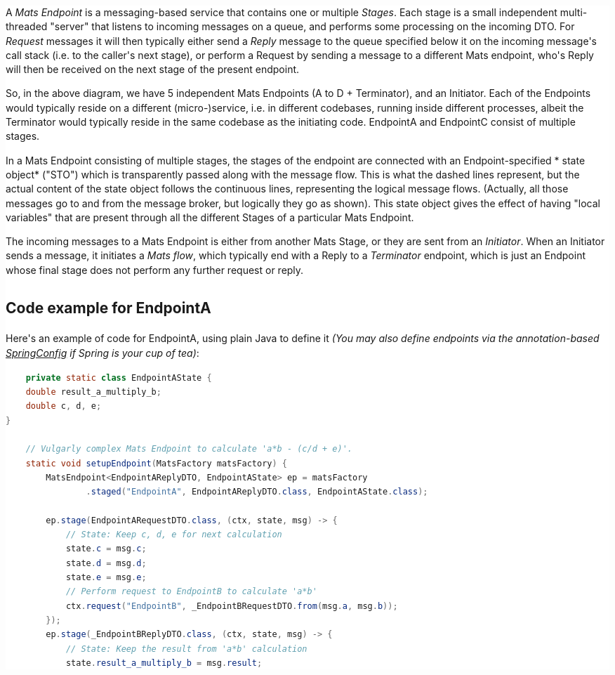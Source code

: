 A *Mats Endpoint* is a messaging-based service that contains one or multiple *Stages*. Each stage is a small independent
multi-threaded "server" that listens to incoming messages on a queue, and performs some processing on the incoming DTO.
For *Request* messages it will then typically either send a *Reply* message to the queue specified below it on the
incoming message's call stack (i.e. to the caller's next stage), or perform a Request by sending a message to a
different Mats endpoint, who's Reply will then be received on the next stage of the present endpoint.

So, in the above diagram, we have 5 independent Mats Endpoints (A to D + Terminator), and an Initiator. Each of the
Endpoints would typically reside on a different (micro-)service, i.e. in different codebases, running inside different
processes, albeit the Terminator would typically reside in the same codebase as the initiating code. EndpointA and
EndpointC consist of multiple stages.

In a Mats Endpoint consisting of multiple stages, the stages of the endpoint are connected with an Endpoint-specified *
state object* ("STO") which is transparently passed along with the message flow. This is what the dashed lines
represent, but the actual content of the state object follows the continuous lines, representing the logical message
flows. (Actually, all those messages go to and from the message broker, but logically they go as shown). This state
object gives the effect of having "local variables" that are present through all the different Stages of a particular
Mats Endpoint.

The incoming messages to a Mats Endpoint is either from another Mats Stage, or they are sent from an *Initiator*. When
an Initiator sends a message, it initiates a *Mats flow*, which typically end with a Reply to a *Terminator* endpoint,
which is just an Endpoint whose final stage does not perform any further request or reply.

## Code example for EndpointA

Here's an example of code for EndpointA, using plain Java to define it *(You may also define endpoints via the
annotation-based [SpringConfig](../mats-spring) if Spring is your cup of tea)*:

```java
    private static class EndpointAState {
    double result_a_multiply_b;
    double c, d, e;
}

    // Vulgarly complex Mats Endpoint to calculate 'a*b - (c/d + e)'.
    static void setupEndpoint(MatsFactory matsFactory) {
        MatsEndpoint<EndpointAReplyDTO, EndpointAState> ep = matsFactory
                .staged("EndpointA", EndpointAReplyDTO.class, EndpointAState.class);

        ep.stage(EndpointARequestDTO.class, (ctx, state, msg) -> {
            // State: Keep c, d, e for next calculation
            state.c = msg.c;
            state.d = msg.d;
            state.e = msg.e;
            // Perform request to EndpointB to calculate 'a*b'
            ctx.request("EndpointB", _EndpointBRequestDTO.from(msg.a, msg.b));
        });
        ep.stage(_EndpointBReplyDTO.class, (ctx, state, msg) -> {
            // State: Keep the result from 'a*b' calculation
            state.result_a_multiply_b = msg.result;
```